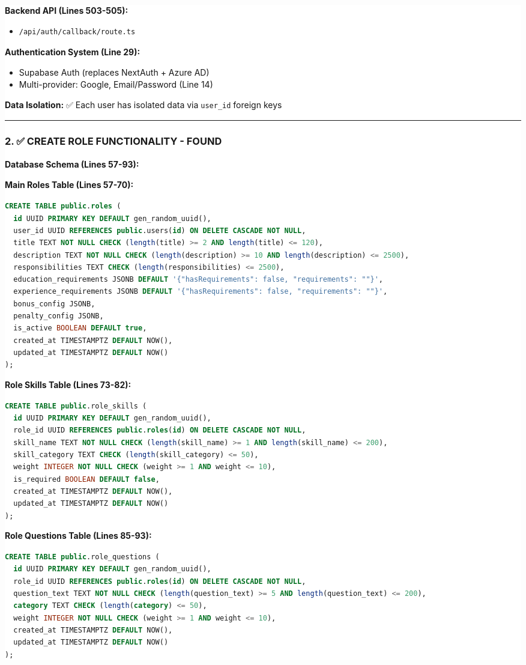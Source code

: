 **Backend API (Lines 503-505):**
- `/api/auth/callback/route.ts`

**Authentication System (Line 29):**
- Supabase Auth (replaces NextAuth + Azure AD)
- Multi-provider: Google, Email/Password (Line 14)

**Data Isolation:** ✅ Each user has isolated data via `user_id` foreign keys

---

### 2. ✅ **CREATE ROLE FUNCTIONALITY - FOUND**

**Database Schema (Lines 57-93):**

**Main Roles Table (Lines 57-70):**
```sql
CREATE TABLE public.roles (
  id UUID PRIMARY KEY DEFAULT gen_random_uuid(),
  user_id UUID REFERENCES public.users(id) ON DELETE CASCADE NOT NULL,
  title TEXT NOT NULL CHECK (length(title) >= 2 AND length(title) <= 120),
  description TEXT NOT NULL CHECK (length(description) >= 10 AND length(description) <= 2500),
  responsibilities TEXT CHECK (length(responsibilities) <= 2500),
  education_requirements JSONB DEFAULT '{"hasRequirements": false, "requirements": ""}',
  experience_requirements JSONB DEFAULT '{"hasRequirements": false, "requirements": ""}',
  bonus_config JSONB,
  penalty_config JSONB,
  is_active BOOLEAN DEFAULT true,
  created_at TIMESTAMPTZ DEFAULT NOW(),
  updated_at TIMESTAMPTZ DEFAULT NOW()
);
```

**Role Skills Table (Lines 73-82):**
```sql
CREATE TABLE public.role_skills (
  id UUID PRIMARY KEY DEFAULT gen_random_uuid(),
  role_id UUID REFERENCES public.roles(id) ON DELETE CASCADE NOT NULL,
  skill_name TEXT NOT NULL CHECK (length(skill_name) >= 1 AND length(skill_name) <= 200),
  skill_category TEXT CHECK (length(skill_category) <= 50),
  weight INTEGER NOT NULL CHECK (weight >= 1 AND weight <= 10),
  is_required BOOLEAN DEFAULT false,
  created_at TIMESTAMPTZ DEFAULT NOW(),
  updated_at TIMESTAMPTZ DEFAULT NOW()
);
```

**Role Questions Table (Lines 85-93):**
```sql
CREATE TABLE public.role_questions (
  id UUID PRIMARY KEY DEFAULT gen_random_uuid(),
  role_id UUID REFERENCES public.roles(id) ON DELETE CASCADE NOT NULL,
  question_text TEXT NOT NULL CHECK (length(question_text) >= 5 AND length(question_text) <= 200),
  category TEXT CHECK (length(category) <= 50),
  weight INTEGER NOT NULL CHECK (weight >= 1 AND weight <= 10),
  created_at TIMESTAMPTZ DEFAULT NOW(),
  updated_at TIMESTAMPTZ DEFAULT NOW()
);
```

